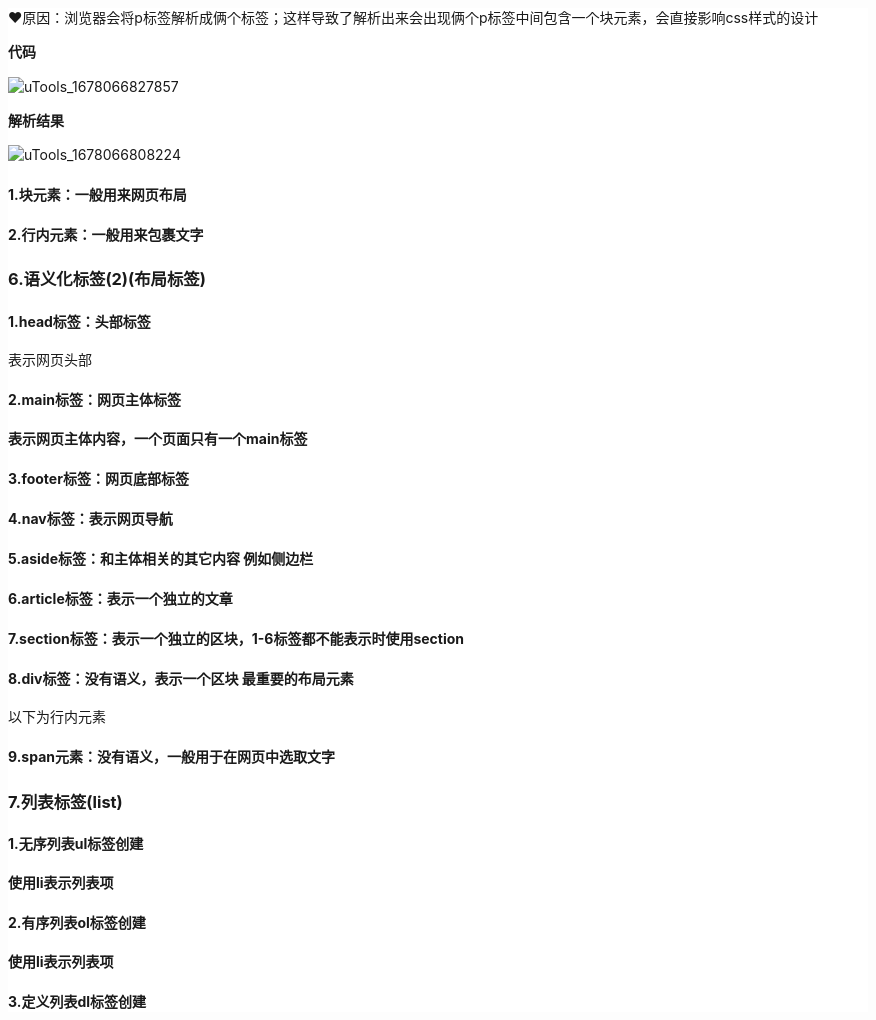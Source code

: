 ❤原因：浏览器会将p标签解析成俩个标签；这样导致了解析出来会出现俩个p标签中间包含一个块元素，会直接影响css样式的设计

**代码**

![uTools_1678066827857](https://ttqblogimg.oss-cn-beijing.aliyuncs.com/uTools_1678066827857.png)

**解析结果**

![uTools_1678066808224](https://ttqblogimg.oss-cn-beijing.aliyuncs.com/uTools_1678066808224.png)

#### 1.块元素：一般用来网页布局

#### 2.行内元素：一般用来包裹文字



### 6.语义化标签(2)(布局标签)

#### 1.head标签：头部标签 

表示网页头部

#### 2.main标签：网页主体标签

**表示网页主体内容，一个页面只有一个main标签**

#### 3.footer标签：网页底部标签

#### 4.nav标签：表示网页导航

#### 5.aside标签：和主体相关的其它内容 例如侧边栏

#### 6.article标签：表示一个独立的文章

#### 7.section标签：表示一个独立的区块，1-6标签都不能表示时使用section

#### 8.div标签：没有语义，表示一个区块 最重要的布局元素

以下为行内元素

#### 9.span元素：没有语义，一般用于在网页中选取文字



### 7.列表标签(list)

#### 1.无序列表ul标签创建

**使用li表示列表项**

#### 2.有序列表ol标签创建

**使用li表示列表项**

#### 3.定义列表dl标签创建
